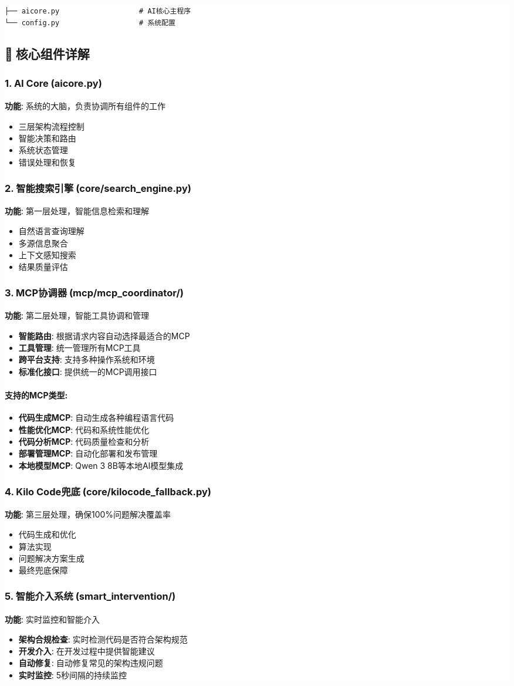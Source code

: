 ```
├── aicore.py                   # AI核心主程序
└── config.py                   # 系统配置
```



## 🔧 核心组件详解

### 1. AI Core (aicore.py)
**功能**: 系统的大脑，负责协调所有组件的工作
- 三层架构流程控制
- 智能决策和路由
- 系统状态管理
- 错误处理和恢复

### 2. 智能搜索引擎 (core/search_engine.py)
**功能**: 第一层处理，智能信息检索和理解
- 自然语言查询理解
- 多源信息聚合
- 上下文感知搜索
- 结果质量评估

### 3. MCP协调器 (mcp/mcp_coordinator/)
**功能**: 第二层处理，智能工具协调和管理
- **智能路由**: 根据请求内容自动选择最适合的MCP
- **工具管理**: 统一管理所有MCP工具
- **跨平台支持**: 支持多种操作系统和环境
- **标准化接口**: 提供统一的MCP调用接口

#### 支持的MCP类型:
- **代码生成MCP**: 自动生成各种编程语言代码
- **性能优化MCP**: 代码和系统性能优化
- **代码分析MCP**: 代码质量检查和分析
- **部署管理MCP**: 自动化部署和发布管理
- **本地模型MCP**: Qwen 3 8B等本地AI模型集成

### 4. Kilo Code兜底 (core/kilocode_fallback.py)
**功能**: 第三层处理，确保100%问题解决覆盖率
- 代码生成和优化
- 算法实现
- 问题解决方案生成
- 最终兜底保障

### 5. 智能介入系统 (smart_intervention/)
**功能**: 实时监控和智能介入
- **架构合规检查**: 实时检测代码是否符合架构规范
- **开发介入**: 在开发过程中提供智能建议
- **自动修复**: 自动修复常见的架构违规问题
- **实时监控**: 5秒间隔的持续监控
